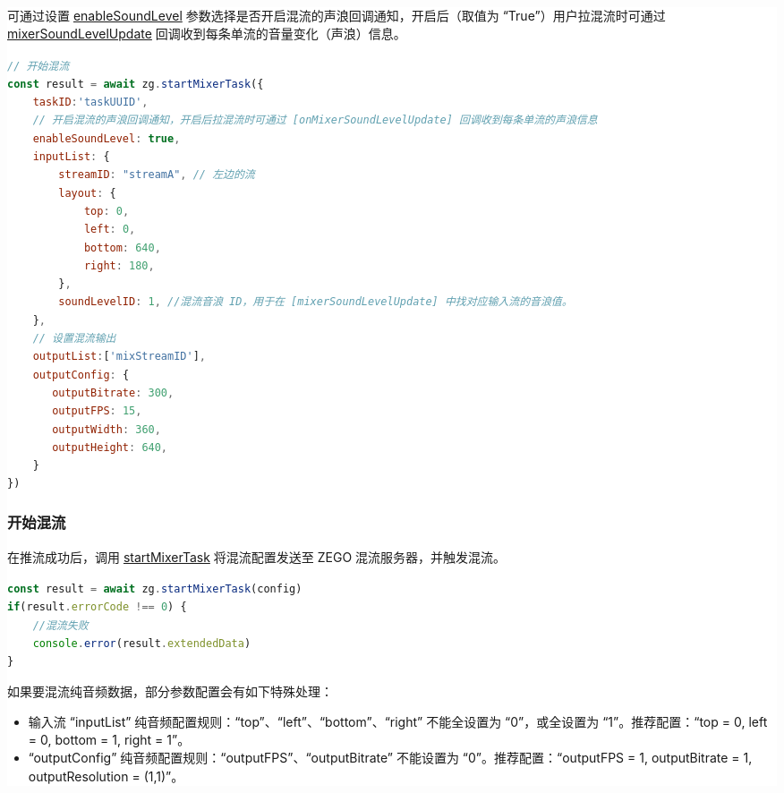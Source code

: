 

可通过设置 [enableSoundLevel](https://doc-zh.zego.im/article/api?doc=Express_Video_SDK_API~javascript_web~interface~ZegoMixStreamConfig#enable-sound-level) 参数选择是否开启混流的声浪回调通知，开启后（取值为 “True”）用户拉混流时可通过 [mixerSoundLevelUpdate](https://doc-zh.zego.im/article/api?doc=Express_Video_SDK_API~javascript_web~interface~ZegoRTCEvent#mixer-sound-level-update) 回调收到每条单流的音量变化（声浪）信息。

```javascript
// 开始混流
const result = await zg.startMixerTask({
    taskID:'taskUUID',
    // 开启混流的声浪回调通知，开启后拉混流时可通过 [onMixerSoundLevelUpdate] 回调收到每条单流的声浪信息
    enableSoundLevel: true,
    inputList: {
        streamID: "streamA", // 左边的流
        layout: {
            top: 0,
            left: 0,
            bottom: 640,
            right: 180,
        },
        soundLevelID: 1, //混流音浪 ID，用于在 [mixerSoundLevelUpdate] 中找对应输入流的音浪值。
    },
    // 设置混流输出
    outputList:['mixStreamID'],
    outputConfig: {
       outputBitrate: 300,
       outputFPS: 15,
       outputWidth: 360,
       outputHeight: 640,
    }
})
```
</Accordion>

### 开始混流

在推流成功后，调用 [startMixerTask](https://doc-zh.zego.im/article/api?doc=Express_Video_SDK_API~javascript_web~class~ZegoExpressEngine#start-mixer-task) 将混流配置发送至 ZEGO 混流服务器，并触发混流。

```javascript
const result = await zg.startMixerTask(config)
if(result.errorCode !== 0) {
    //混流失败
    console.error(result.extendedData)
}
```

<Note title="说明">


如果要混流纯音频数据，部分参数配置会有如下特殊处理：
- 输入流 “inputList” 纯音频配置规则：“top”、“left”、“bottom”、“right” 不能全设置为 “0”，或全设置为 “1”。推荐配置：“top = 0, left = 0, bottom = 1, right = 1”。
- “outputConfig” 纯音频配置规则：“outputFPS”、“outputBitrate” 不能设置为 “0”。推荐配置：“outputFPS = 1, outputBitrate = 1, outputResolution = (1,1)”。
